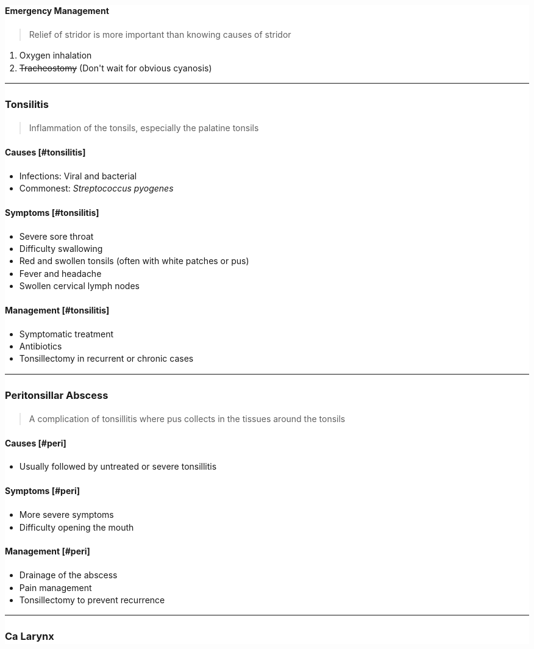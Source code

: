 #### Emergency Management

> Relief of stridor is more important than knowing causes of stridor

1. Oxygen inhalation
1. ~~Tracheostomy~~ (Don't wait for obvious cyanosis)

---

### Tonsilitis

> Inflammation of the tonsils, especially the palatine tonsils

#### Causes [#tonsilitis]

- Infections: Viral and bacterial
- Commonest: _Streptococcus pyogenes_

#### Symptoms [#tonsilitis]

- Severe sore throat
- Difficulty swallowing
- Red and swollen tonsils (often with white patches or pus)
- Fever and headache
- Swollen cervical lymph nodes

#### Management [#tonsilitis]

- Symptomatic treatment
- Antibiotics
- Tonsillectomy in recurrent or chronic cases

---

### Peritonsillar Abscess

> A complication of tonsillitis where pus collects in the tissues around the tonsils

#### Causes [#peri]

- Usually followed by untreated or severe tonsillitis

#### Symptoms [#peri]

- More severe symptoms
- Difficulty opening the mouth

#### Management [#peri]

- Drainage of the abscess
- Pain management
- Tonsillectomy to prevent recurrence

---

### Ca Larynx
